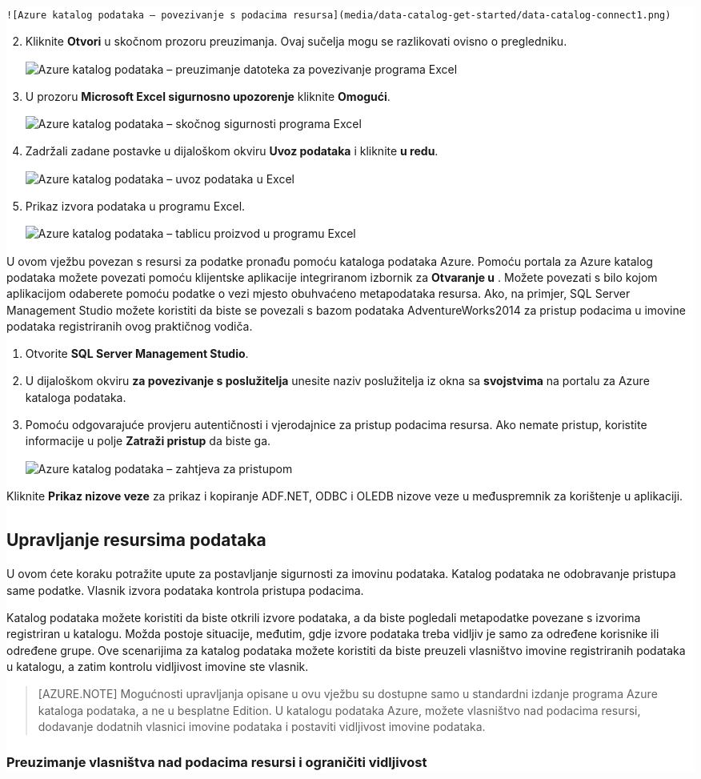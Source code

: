     ![Azure katalog podataka – povezivanje s podacima resursa](media/data-catalog-get-started/data-catalog-connect1.png)
2. Kliknite **Otvori** u skočnom prozoru preuzimanja. Ovaj sučelja mogu se razlikovati ovisno o pregledniku.

    ![Azure katalog podataka – preuzimanje datoteka za povezivanje programa Excel](media/data-catalog-get-started/data-catalog-download-open.png)
3. U prozoru **Microsoft Excel sigurnosno upozorenje** kliknite **Omogući**.

    ![Azure katalog podataka – skočnog sigurnosti programa Excel](media/data-catalog-get-started/data-catalog-excel-security-popup.png)
4. Zadržali zadane postavke u dijaloškom okviru **Uvoz podataka** i kliknite **u redu**.

    ![Azure katalog podataka – uvoz podataka u Excel](media/data-catalog-get-started/data-catalog-excel-import-data.png)
5. Prikaz izvora podataka u programu Excel.

    ![Azure katalog podataka – tablicu proizvod u programu Excel](media/data-catalog-get-started/data-catalog-connect2.png)

U ovom vježbu povezan s resursi za podatke pronađu pomoću kataloga podataka Azure. Pomoću portala za Azure katalog podataka možete povezati pomoću klijentske aplikacije integriranom izbornik za **Otvaranje u** . Možete povezati s bilo kojom aplikacijom odaberete pomoću podatke o vezi mjesto obuhvaćeno metapodataka resursa. Ako, na primjer, SQL Server Management Studio možete koristiti da biste se povezali s bazom podataka AdventureWorks2014 za pristup podacima u imovine podataka registriranih ovog praktičnog vodiča.

1. Otvorite **SQL Server Management Studio**.
2. U dijaloškom okviru **za povezivanje s poslužitelja** unesite naziv poslužitelja iz okna sa **svojstvima** na portalu za Azure kataloga podataka.
3. Pomoću odgovarajuće provjeru autentičnosti i vjerodajnice za pristup podacima resursa. Ako nemate pristup, koristite informacije u polje **Zatraži pristup** da biste ga.

    ![Azure katalog podataka – zahtjeva za pristupom](media/data-catalog-get-started/data-catalog-request-access.png)

Kliknite **Prikaz nizove veze** za prikaz i kopiranje ADF.NET, ODBC i OLEDB nizove veze u međuspremnik za korištenje u aplikaciji.

## <a name="manage-data-assets"></a>Upravljanje resursima podataka
U ovom ćete koraku potražite upute za postavljanje sigurnosti za imovinu podataka. Katalog podataka ne odobravanje pristupa same podatke. Vlasnik izvora podataka kontrola pristupa podacima.

Katalog podataka možete koristiti da biste otkrili izvore podataka, a da biste pogledali metapodatke povezane s izvorima registriran u katalogu. Možda postoje situacije, međutim, gdje izvore podataka treba vidljiv je samo za određene korisnike ili određene grupe. Ove scenarijima za katalog podataka možete koristiti da biste preuzeli vlasništvo imovine registriranih podataka u katalogu, a zatim kontrolu vidljivost imovine ste vlasnik.

> [AZURE.NOTE] Mogućnosti upravljanja opisane u ovu vježbu su dostupne samo u standardni izdanje programa Azure kataloga podataka, a ne u besplatne Edition.
U katalogu podataka Azure, možete vlasništvo nad podacima resursi, dodavanje dodatnih vlasnici imovine podataka i postaviti vidljivost imovine podataka.

### <a name="take-ownership-of-data-assets-and-restrict-visibility"></a>Preuzimanje vlasništva nad podacima resursi i ograničiti vidljivost
